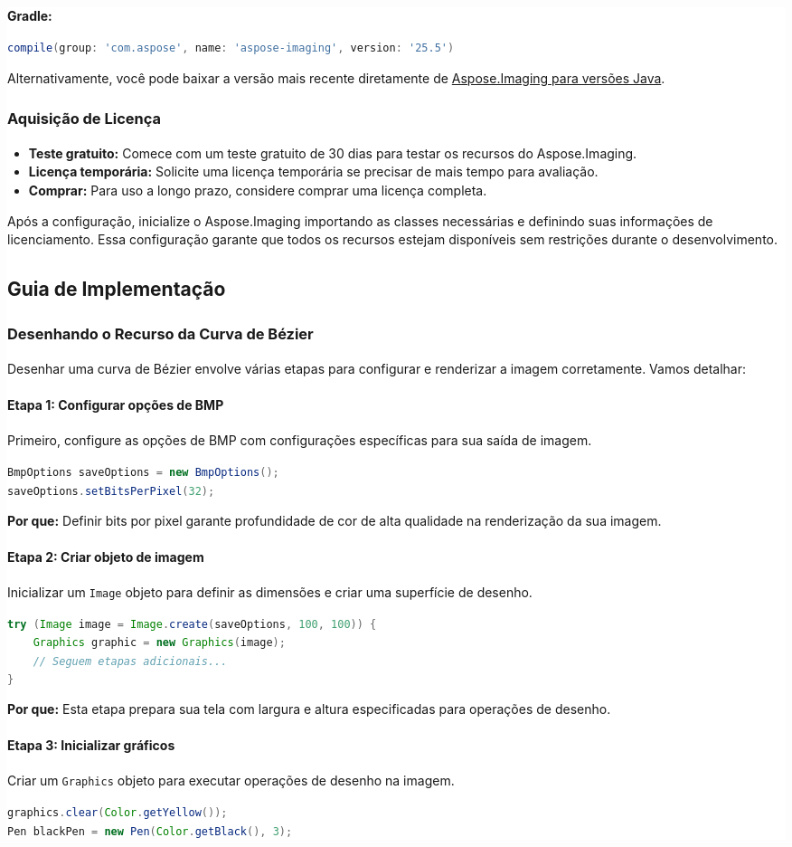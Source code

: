 **Gradle:**
```gradle
compile(group: 'com.aspose', name: 'aspose-imaging', version: '25.5')
```

Alternativamente, você pode baixar a versão mais recente diretamente de [Aspose.Imaging para versões Java](https://releases.aspose.com/imaging/java/).

### Aquisição de Licença

- **Teste gratuito:** Comece com um teste gratuito de 30 dias para testar os recursos do Aspose.Imaging.
- **Licença temporária:** Solicite uma licença temporária se precisar de mais tempo para avaliação.
- **Comprar:** Para uso a longo prazo, considere comprar uma licença completa.

Após a configuração, inicialize o Aspose.Imaging importando as classes necessárias e definindo suas informações de licenciamento. Essa configuração garante que todos os recursos estejam disponíveis sem restrições durante o desenvolvimento.

## Guia de Implementação

### Desenhando o Recurso da Curva de Bézier

Desenhar uma curva de Bézier envolve várias etapas para configurar e renderizar a imagem corretamente. Vamos detalhar:

#### Etapa 1: Configurar opções de BMP

Primeiro, configure as opções de BMP com configurações específicas para sua saída de imagem.

```java
BmpOptions saveOptions = new BmpOptions();
saveOptions.setBitsPerPixel(32);
```

**Por que:** Definir bits por pixel garante profundidade de cor de alta qualidade na renderização da sua imagem.

#### Etapa 2: Criar objeto de imagem

Inicializar um `Image` objeto para definir as dimensões e criar uma superfície de desenho.

```java
try (Image image = Image.create(saveOptions, 100, 100)) {
    Graphics graphic = new Graphics(image);
    // Seguem etapas adicionais...
}
```

**Por que:** Esta etapa prepara sua tela com largura e altura especificadas para operações de desenho.

#### Etapa 3: Inicializar gráficos

Criar um `Graphics` objeto para executar operações de desenho na imagem.

```java
graphics.clear(Color.getYellow());
Pen blackPen = new Pen(Color.getBlack(), 3);
```
